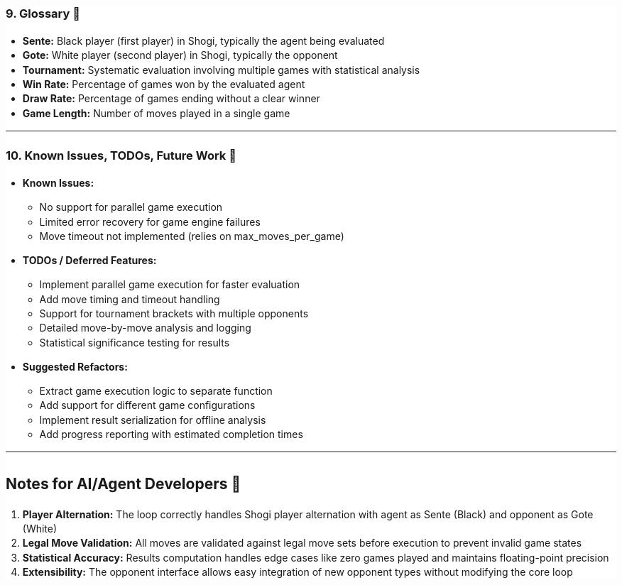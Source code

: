 ### 9. Glossary 📖

* **Sente:** Black player (first player) in Shogi, typically the agent being evaluated
* **Gote:** White player (second player) in Shogi, typically the opponent
* **Tournament:** Systematic evaluation involving multiple games with statistical analysis
* **Win Rate:** Percentage of games won by the evaluated agent
* **Draw Rate:** Percentage of games ending without a clear winner
* **Game Length:** Number of moves played in a single game

---

### 10. Known Issues, TODOs, Future Work 🧭

* **Known Issues:**
  - No support for parallel game execution
  - Limited error recovery for game engine failures
  - Move timeout not implemented (relies on max_moves_per_game)

* **TODOs / Deferred Features:**
  - Implement parallel game execution for faster evaluation
  - Add move timing and timeout handling
  - Support for tournament brackets with multiple opponents
  - Detailed move-by-move analysis and logging
  - Statistical significance testing for results

* **Suggested Refactors:**
  - Extract game execution logic to separate function
  - Add support for different game configurations
  - Implement result serialization for offline analysis
  - Add progress reporting with estimated completion times

---

## Notes for AI/Agent Developers 🧠

1. **Player Alternation:** The loop correctly handles Shogi player alternation with agent as Sente (Black) and opponent as Gote (White)
2. **Legal Move Validation:** All moves are validated against legal move sets before execution to prevent invalid game states
3. **Statistical Accuracy:** Results computation handles edge cases like zero games played and maintains floating-point precision
4. **Extensibility:** The opponent interface allows easy integration of new opponent types without modifying the core loop
